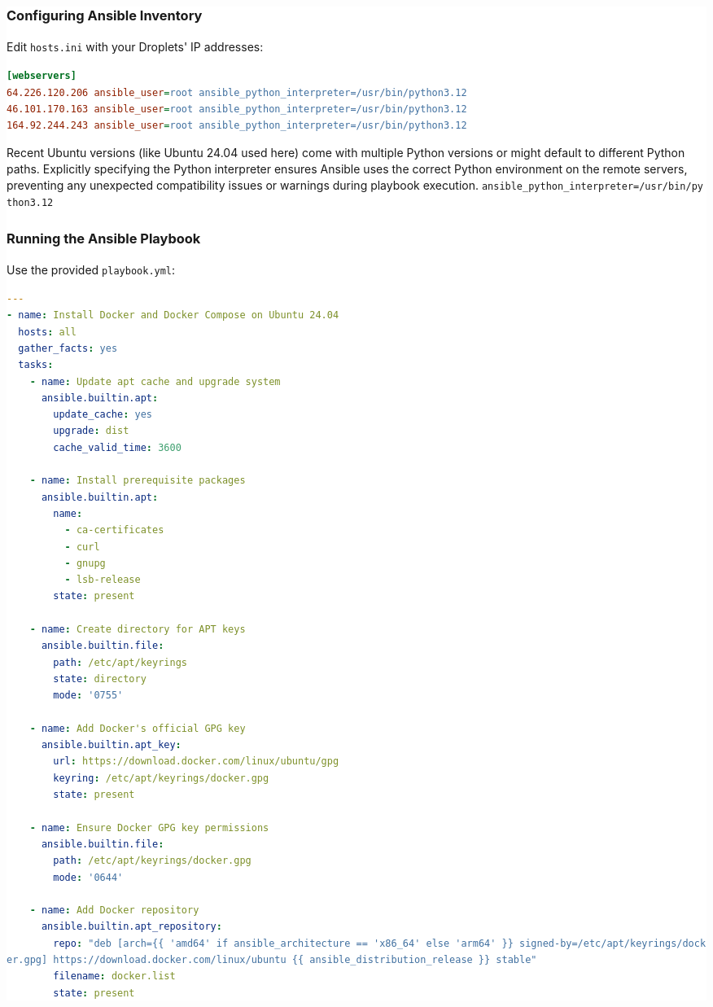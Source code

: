 ### Configuring Ansible Inventory
Edit `hosts.ini` with your Droplets' IP addresses:

```ini
[webservers]
64.226.120.206 ansible_user=root ansible_python_interpreter=/usr/bin/python3.12
46.101.170.163 ansible_user=root ansible_python_interpreter=/usr/bin/python3.12
164.92.244.243 ansible_user=root ansible_python_interpreter=/usr/bin/python3.12
```
Recent Ubuntu versions (like Ubuntu 24.04 used here) come with multiple Python versions or might default to different Python paths. Explicitly specifying the Python interpreter ensures Ansible uses the correct Python environment on the remote servers, preventing any unexpected compatibility issues or warnings during playbook execution.
 `ansible_python_interpreter=/usr/bin/python3.12`


### Running the Ansible Playbook
Use the provided `playbook.yml`:

```yaml
---
- name: Install Docker and Docker Compose on Ubuntu 24.04
  hosts: all
  gather_facts: yes
  tasks:
    - name: Update apt cache and upgrade system
      ansible.builtin.apt:
        update_cache: yes
        upgrade: dist
        cache_valid_time: 3600

    - name: Install prerequisite packages
      ansible.builtin.apt:
        name:
          - ca-certificates
          - curl
          - gnupg
          - lsb-release
        state: present

    - name: Create directory for APT keys
      ansible.builtin.file:
        path: /etc/apt/keyrings
        state: directory
        mode: '0755'

    - name: Add Docker's official GPG key
      ansible.builtin.apt_key:
        url: https://download.docker.com/linux/ubuntu/gpg
        keyring: /etc/apt/keyrings/docker.gpg
        state: present

    - name: Ensure Docker GPG key permissions
      ansible.builtin.file:
        path: /etc/apt/keyrings/docker.gpg
        mode: '0644'

    - name: Add Docker repository
      ansible.builtin.apt_repository:
        repo: "deb [arch={{ 'amd64' if ansible_architecture == 'x86_64' else 'arm64' }} signed-by=/etc/apt/keyrings/docker.gpg] https://download.docker.com/linux/ubuntu {{ ansible_distribution_release }} stable"
        filename: docker.list
        state: present

```
